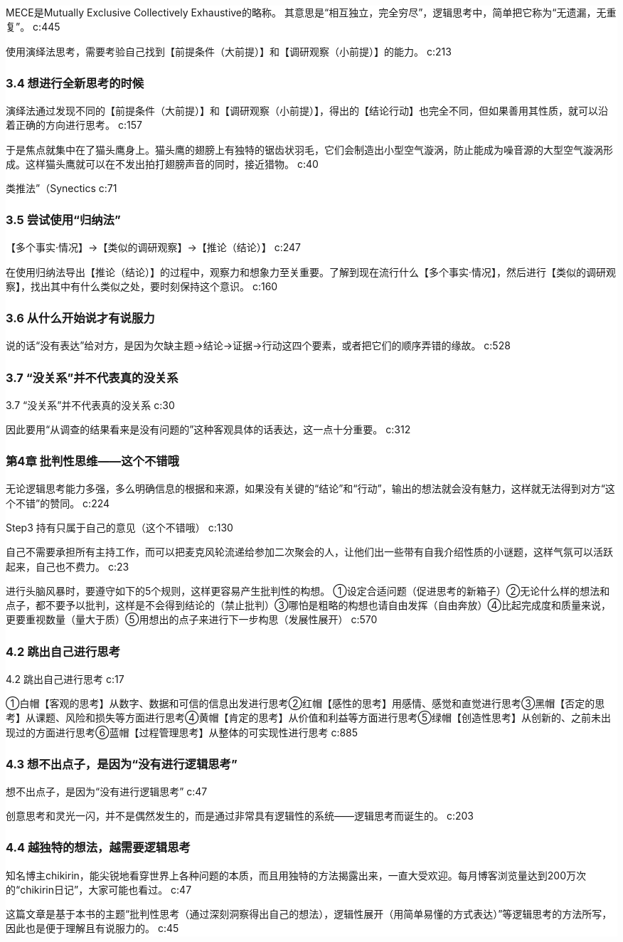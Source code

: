 MECE是Mutually Exclusive Collectively Exhaustive的略称。
其意思是“相互独立，完全穷尽”，逻辑思考中，简单把它称为“无遗漏，无重复”。 c:445

使用演绎法思考，需要考验自己找到【前提条件（大前提）】和【调研观察（小前提）】的能力。 c:213

### 3.4 想进行全新思考的时候

演绎法通过发现不同的【前提条件（大前提）】和【调研观察（小前提）】，得出的【结论行动】也完全不同，但如果善用其性质，就可以沿着正确的方向进行思考。 c:157

于是焦点就集中在了猫头鹰身上。猫头鹰的翅膀上有独特的锯齿状羽毛，它们会制造出小型空气漩涡，防止能成为噪音源的大型空气漩涡形成。这样猫头鹰就可以在不发出拍打翅膀声音的同时，接近猎物。 c:40

类推法”（Synectics c:71

### 3.5 尝试使用“归纳法”

【多个事实·情况】→【类似的调研观察】→【推论（结论）】 c:247

在使用归纳法导出【推论（结论）】的过程中，观察力和想象力至关重要。了解到现在流行什么【多个事实·情况】，然后进行【类似的调研观察】，找出其中有什么类似之处，要时刻保持这个意识。 c:160

### 3.6 从什么开始说才有说服力

说的话“没有表达”给对方，是因为欠缺主题→结论→证据→行动这四个要素，或者把它们的顺序弄错的缘故。 c:528

### 3.7 “没关系”并不代表真的没关系

3.7 “没关系”并不代表真的没关系 c:30

因此要用“从调查的结果看来是没有问题的”这种客观具体的话表达，这一点十分重要。 c:312

### 第4章 批判性思维——这个不错哦

无论逻辑思考能力多强，多么明确信息的根据和来源，如果没有关键的“结论”和“行动”，输出的想法就会没有魅力，这样就无法得到对方“这个不错”的赞同。 c:224

Step3 持有只属于自己的意见（这个不错哦） c:130

自己不需要承担所有主持工作，而可以把麦克风轮流递给参加二次聚会的人，让他们出一些带有自我介绍性质的小谜题，这样气氛可以活跃起来，自己也不费力。 c:23

进行头脑风暴时，要遵守如下的5个规则，这样更容易产生批判性的构想。 ①设定合适问题（促进思考的新箱子）②无论什么样的想法和点子，都不要予以批判，这样是不会得到结论的（禁止批判）③哪怕是粗略的构想也请自由发挥（自由奔放）④比起完成度和质量来说，更要重视数量（量大于质）⑤用想出的点子来进行下一步构思（发展性展开） c:570

### 4.2 跳出自己进行思考

4.2 跳出自己进行思考 c:17

①白帽【客观的思考】从数字、数据和可信的信息出发进行思考②红帽【感性的思考】用感情、感觉和直觉进行思考③黑帽【否定的思考】从课题、风险和损失等方面进行思考④黄帽【肯定的思考】从价值和利益等方面进行思考⑤绿帽【创造性思考】从创新的、之前未出现过的方面进行思考⑥蓝帽【过程管理思考】从整体的可实现性进行思考 c:885

### 4.3 想不出点子，是因为“没有进行逻辑思考”

想不出点子，是因为“没有进行逻辑思考” c:47

创意思考和灵光一闪，并不是偶然发生的，而是通过非常具有逻辑性的系统——逻辑思考而诞生的。 c:203

### 4.4 越独特的想法，越需要逻辑思考

知名博主chikirin，能尖锐地看穿世界上各种问题的本质，而且用独特的方法揭露出来，一直大受欢迎。每月博客浏览量达到200万次的“chikirin日记”，大家可能也看过。 c:47

这篇文章是基于本书的主题“批判性思考（通过深刻洞察得出自己的想法），逻辑性展开（用简单易懂的方式表达）”等逻辑思考的方法所写，因此也是便于理解且有说服力的。 c:45
